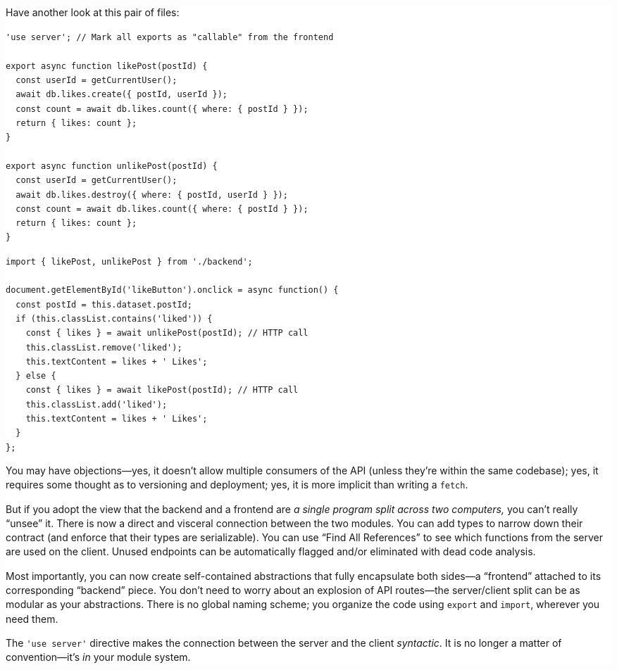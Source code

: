 Have another look at this pair of files:

```
'use server'; // Mark all exports as "callable" from the frontend
 
export async function likePost(postId) {
  const userId = getCurrentUser();
  await db.likes.create({ postId, userId });
  const count = await db.likes.count({ where: { postId } });
  return { likes: count };
}
 
export async function unlikePost(postId) {
  const userId = getCurrentUser();
  await db.likes.destroy({ where: { postId, userId } });
  const count = await db.likes.count({ where: { postId } });
  return { likes: count };
}
```

```
import { likePost, unlikePost } from './backend';
 
document.getElementById('likeButton').onclick = async function() {
  const postId = this.dataset.postId;
  if (this.classList.contains('liked')) {
    const { likes } = await unlikePost(postId); // HTTP call
    this.classList.remove('liked');
    this.textContent = likes + ' Likes';
  } else {
    const { likes } = await likePost(postId); // HTTP call
    this.classList.add('liked');
    this.textContent = likes + ' Likes';
  }
};
```

You may have objections—yes, it doesn’t allow multiple consumers of the API (unless they’re within the same codebase); yes, it requires some thought as to versioning and deployment; yes, it is more implicit than writing a `fetch`.

But if you adopt the view that the backend and a frontend are _a single program split across two computers,_ you can’t really “unsee” it. There is now a direct and visceral connection between the two modules. You can add types to narrow down their contract (and enforce that their types are serializable). You can use “Find All References” to see which functions from the server are used on the client. Unused endpoints can be automatically flagged and/or eliminated with dead code analysis.

Most importantly, you can now create self-contained abstractions that fully encapsulate both sides—a “frontend” attached to its corresponding “backend” piece. You don’t need to worry about an explosion of API routes—the server/client split can be as modular as your abstractions. There is no global naming scheme; you organize the code using `export` and `import`, wherever you need them.

The `'use server'` directive makes the connection between the server and the client _syntactic_. It is no longer a matter of convention—it’s _in_ your module system.
